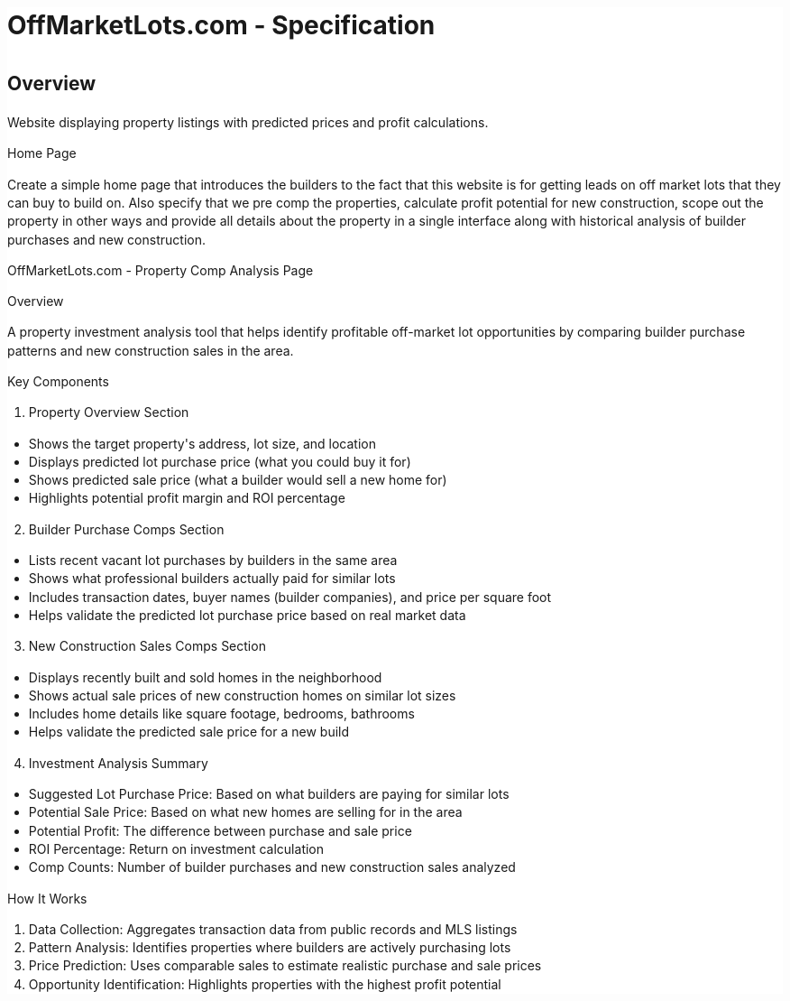 # OffMarketLots.com - Specification

## Overview
 Website displaying property listings with predicted prices and profit calculations.

 Home Page

 Create a simple home page that introduces the builders to the fact that this website is for getting leads on off market lots that they can buy to build on. Also specify that we pre comp the properties, calculate profit potential for new construction, scope out the property in other ways and provide all details about the property in a single interface along with historical analysis of builder purchases and new construction.

   OffMarketLots.com - Property Comp Analysis Page

  Overview

  A property investment analysis tool that helps identify profitable off-market lot
  opportunities by comparing builder purchase patterns and new construction sales in the
  area.

  Key Components

  1. Property Overview Section

  - Shows the target property's address, lot size, and location
  - Displays predicted lot purchase price (what you could buy it for)
  - Shows predicted sale price (what a builder would sell a new home for)
  - Highlights potential profit margin and ROI percentage

  2. Builder Purchase Comps Section

  - Lists recent vacant lot purchases by builders in the same area
  - Shows what professional builders actually paid for similar lots
  - Includes transaction dates, buyer names (builder companies), and price per square foot
  - Helps validate the predicted lot purchase price based on real market data

  3. New Construction Sales Comps Section

  - Displays recently built and sold homes in the neighborhood
  - Shows actual sale prices of new construction homes on similar lot sizes
  - Includes home details like square footage, bedrooms, bathrooms
  - Helps validate the predicted sale price for a new build

  4. Investment Analysis Summary

  - Suggested Lot Purchase Price: Based on what builders are paying for similar lots
  - Potential Sale Price: Based on what new homes are selling for in the area
  - Potential Profit: The difference between purchase and sale price
  - ROI Percentage: Return on investment calculation
  - Comp Counts: Number of builder purchases and new construction sales analyzed

  How It Works

  1. Data Collection: Aggregates transaction data from public records and MLS listings
  2. Pattern Analysis: Identifies properties where builders are actively purchasing lots
  3. Price Prediction: Uses comparable sales to estimate realistic purchase and sale prices
  4. Opportunity Identification: Highlights properties with the highest profit potential
